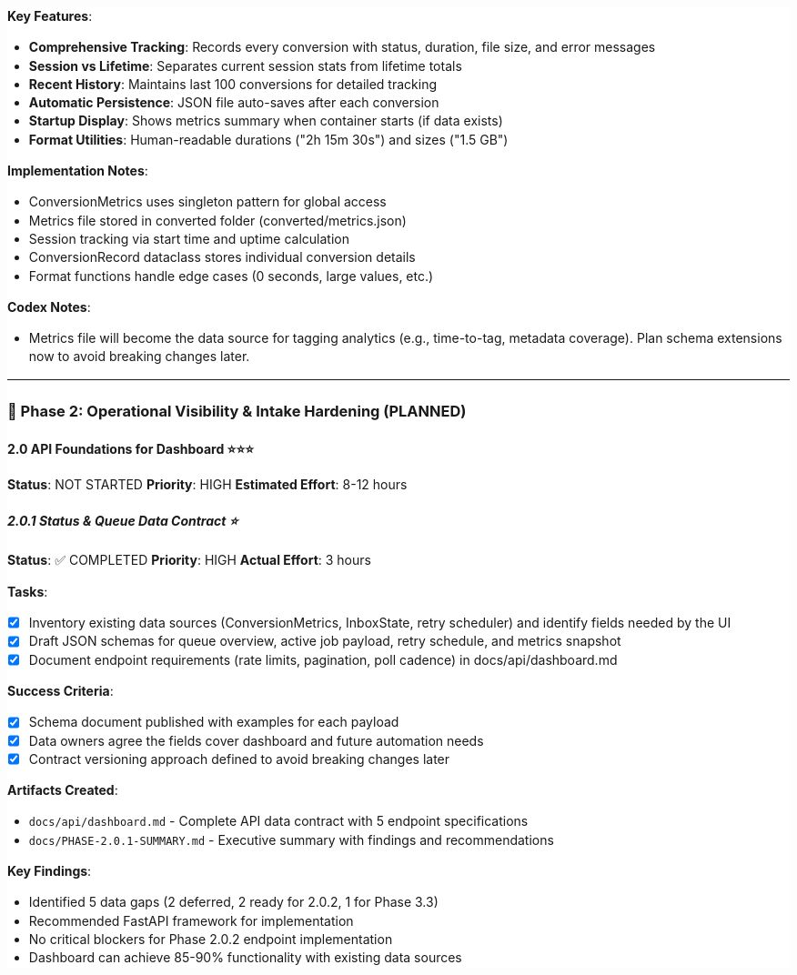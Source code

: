 **Key Features**:
- **Comprehensive Tracking**: Records every conversion with status, duration, file size, and error messages
- **Session vs Lifetime**: Separates current session stats from lifetime totals
- **Recent History**: Maintains last 100 conversions for detailed tracking
- **Automatic Persistence**: JSON file auto-saves after each conversion
- **Startup Display**: Shows metrics summary when container starts (if data exists)
- **Format Utilities**: Human-readable durations ("2h 15m 30s") and sizes ("1.5 GB")

**Implementation Notes**:
- ConversionMetrics uses singleton pattern for global access
- Metrics file stored in converted folder (converted/metrics.json)
- Session tracking via start time and uptime calculation
- ConversionRecord dataclass stores individual conversion details
- Format functions handle edge cases (0 seconds, large values, etc.)

**Codex Notes**:
- Metrics file will become the data source for tagging analytics (e.g., time-to-tag, metadata coverage). Plan schema extensions now to avoid breaking changes later.

---

### 🚀 Phase 2: Operational Visibility & Intake Hardening (PLANNED)

#### 2.0 API Foundations for Dashboard ⭐⭐⭐
**Status**: NOT STARTED
**Priority**: HIGH
**Estimated Effort**: 8-12 hours

##### 2.0.1 Status & Queue Data Contract ⭐
**Status**: ✅ COMPLETED
**Priority**: HIGH
**Actual Effort**: 3 hours

**Tasks**:
- [x] Inventory existing data sources (ConversionMetrics, InboxState, retry scheduler) and identify fields needed by the UI
- [x] Draft JSON schemas for queue overview, active job payload, retry schedule, and metrics snapshot
- [x] Document endpoint requirements (rate limits, pagination, poll cadence) in docs/api/dashboard.md

**Success Criteria**:
- [x] Schema document published with examples for each payload
- [x] Data owners agree the fields cover dashboard and future automation needs
- [x] Contract versioning approach defined to avoid breaking changes later

**Artifacts Created**:
- `docs/api/dashboard.md` - Complete API data contract with 5 endpoint specifications
- `docs/PHASE-2.0.1-SUMMARY.md` - Executive summary with findings and recommendations

**Key Findings**:
- Identified 5 data gaps (2 deferred, 2 ready for 2.0.2, 1 for Phase 3.3)
- Recommended FastAPI framework for implementation
- No critical blockers for Phase 2.0.2 endpoint implementation
- Dashboard can achieve 85-90% functionality with existing data sources
